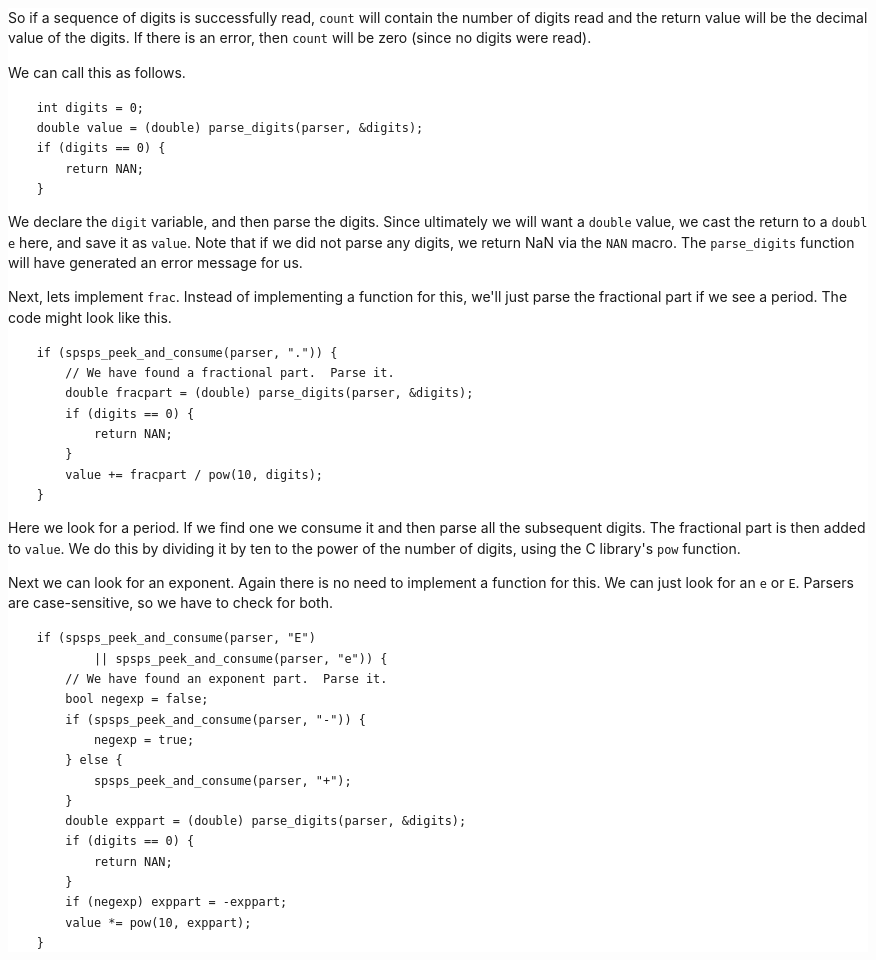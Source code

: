 So if a sequence of digits is successfully read, `count` will contain the number of digits read and the return value will be the decimal value of the digits.  If there is an error, then `count` will be zero (since no digits were read).

We can call this as follows.

~~~~~~~~~~~~~~~{.c}
    int digits = 0;
    double value = (double) parse_digits(parser, &digits);
    if (digits == 0) {
        return NAN;
    }
~~~~~~~~~~~~~~~

We declare the `digit` variable, and then parse the digits.  Since ultimately we will want a `double` value, we cast the return to a `double` here, and save it as `value`.  Note that if we did not parse any digits, we return NaN via the `NAN` macro.  The `parse_digits` function will have generated an error message for us.

Next, lets implement `frac`.  Instead of implementing a function for this, we'll just parse the fractional part if we see a period.  The code might look like this.

~~~~~~~~~~~~~~~{.c}
    if (spsps_peek_and_consume(parser, ".")) {
        // We have found a fractional part.  Parse it.
        double fracpart = (double) parse_digits(parser, &digits);
        if (digits == 0) {
            return NAN;
        }
        value += fracpart / pow(10, digits);
    }
~~~~~~~~~~~~~~~

Here we look for a period.  If we find one we consume it and then parse all the subsequent digits.  The fractional part is then added to `value`.  We do this by dividing it by ten to the power of the number of digits, using the C library's `pow` function.

Next we can look for an exponent.  Again there is no need to implement a function for this.  We can just look for an `e` or `E`.  Parsers are case-sensitive, so we have to check for both.

~~~~~~~~~~~~~~~{.c}
    if (spsps_peek_and_consume(parser, "E")
        	|| spsps_peek_and_consume(parser, "e")) {
        // We have found an exponent part.  Parse it.
        bool negexp = false;
        if (spsps_peek_and_consume(parser, "-")) {
            negexp = true;
        } else {
            spsps_peek_and_consume(parser, "+");
        }
        double exppart = (double) parse_digits(parser, &digits);
        if (digits == 0) {
            return NAN;
        }
        if (negexp) exppart = -exppart;
        value *= pow(10, exppart);
    }
~~~~~~~~~~~~~~~
